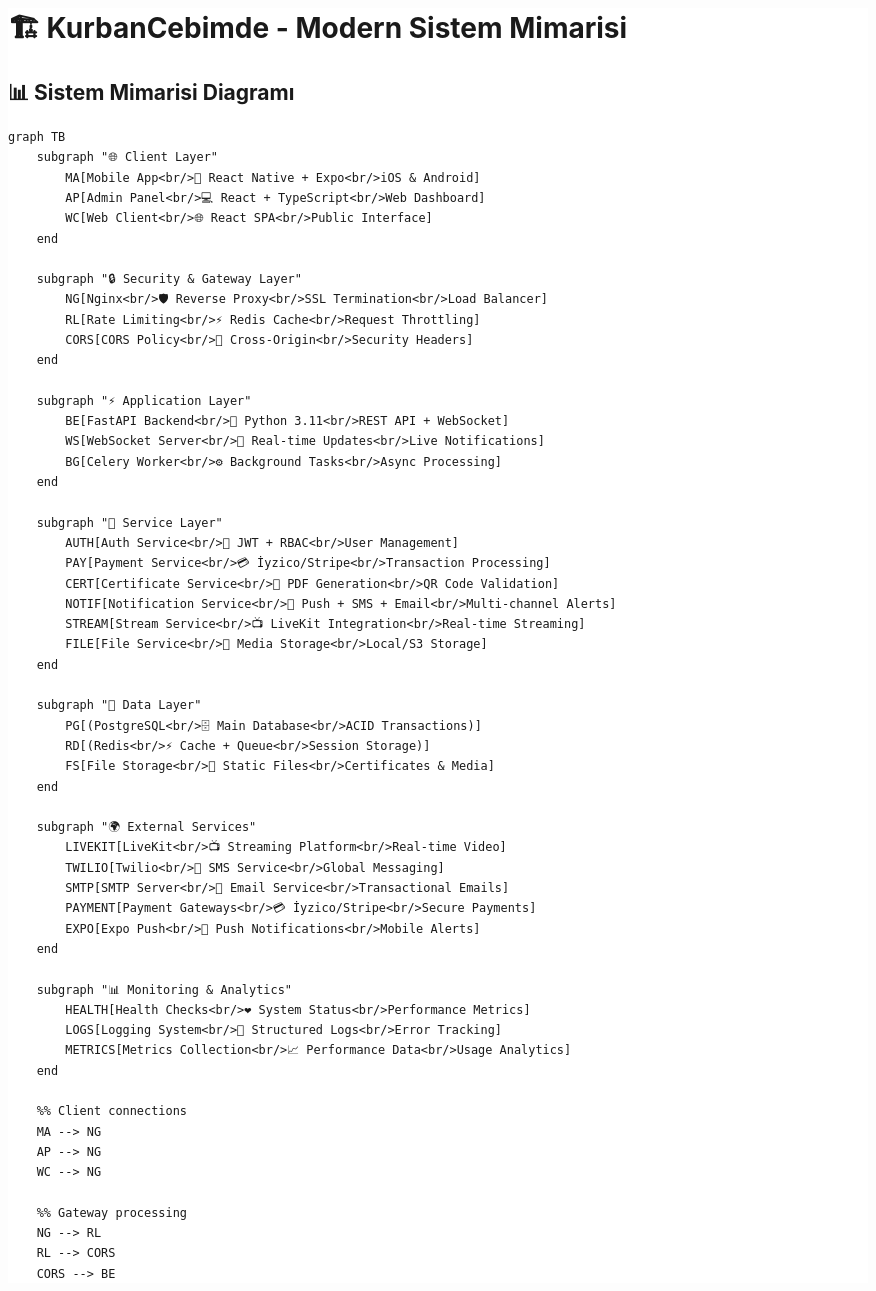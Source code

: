 # 🏗️ KurbanCebimde - Modern Sistem Mimarisi

## 📊 Sistem Mimarisi Diagramı

```mermaid
graph TB
    subgraph "🌐 Client Layer"
        MA[Mobile App<br/>📱 React Native + Expo<br/>iOS & Android]
        AP[Admin Panel<br/>💻 React + TypeScript<br/>Web Dashboard]
        WC[Web Client<br/>🌐 React SPA<br/>Public Interface]
    end
    
    subgraph "🔒 Security & Gateway Layer"
        NG[Nginx<br/>🛡️ Reverse Proxy<br/>SSL Termination<br/>Load Balancer]
        RL[Rate Limiting<br/>⚡ Redis Cache<br/>Request Throttling]
        CORS[CORS Policy<br/>🔐 Cross-Origin<br/>Security Headers]
    end
    
    subgraph "⚡ Application Layer"
        BE[FastAPI Backend<br/>🐍 Python 3.11<br/>REST API + WebSocket]
        WS[WebSocket Server<br/>📡 Real-time Updates<br/>Live Notifications]
        BG[Celery Worker<br/>⚙️ Background Tasks<br/>Async Processing]
    end
    
    subgraph "🔧 Service Layer"
        AUTH[Auth Service<br/>🔐 JWT + RBAC<br/>User Management]
        PAY[Payment Service<br/>💳 İyzico/Stripe<br/>Transaction Processing]
        CERT[Certificate Service<br/>📜 PDF Generation<br/>QR Code Validation]
        NOTIF[Notification Service<br/>🔔 Push + SMS + Email<br/>Multi-channel Alerts]
        STREAM[Stream Service<br/>📺 LiveKit Integration<br/>Real-time Streaming]
        FILE[File Service<br/>📁 Media Storage<br/>Local/S3 Storage]
    end
    
    subgraph "💾 Data Layer"
        PG[(PostgreSQL<br/>🗄️ Main Database<br/>ACID Transactions)]
        RD[(Redis<br/>⚡ Cache + Queue<br/>Session Storage)]
        FS[File Storage<br/>📂 Static Files<br/>Certificates & Media]
    end
    
    subgraph "🌍 External Services"
        LIVEKIT[LiveKit<br/>📺 Streaming Platform<br/>Real-time Video]
        TWILIO[Twilio<br/>📱 SMS Service<br/>Global Messaging]
        SMTP[SMTP Server<br/>📧 Email Service<br/>Transactional Emails]
        PAYMENT[Payment Gateways<br/>💳 İyzico/Stripe<br/>Secure Payments]
        EXPO[Expo Push<br/>🔔 Push Notifications<br/>Mobile Alerts]
    end
    
    subgraph "📊 Monitoring & Analytics"
        HEALTH[Health Checks<br/>❤️ System Status<br/>Performance Metrics]
        LOGS[Logging System<br/>📝 Structured Logs<br/>Error Tracking]
        METRICS[Metrics Collection<br/>📈 Performance Data<br/>Usage Analytics]
    end
    
    %% Client connections
    MA --> NG
    AP --> NG
    WC --> NG
    
    %% Gateway processing
    NG --> RL
    RL --> CORS
    CORS --> BE
```